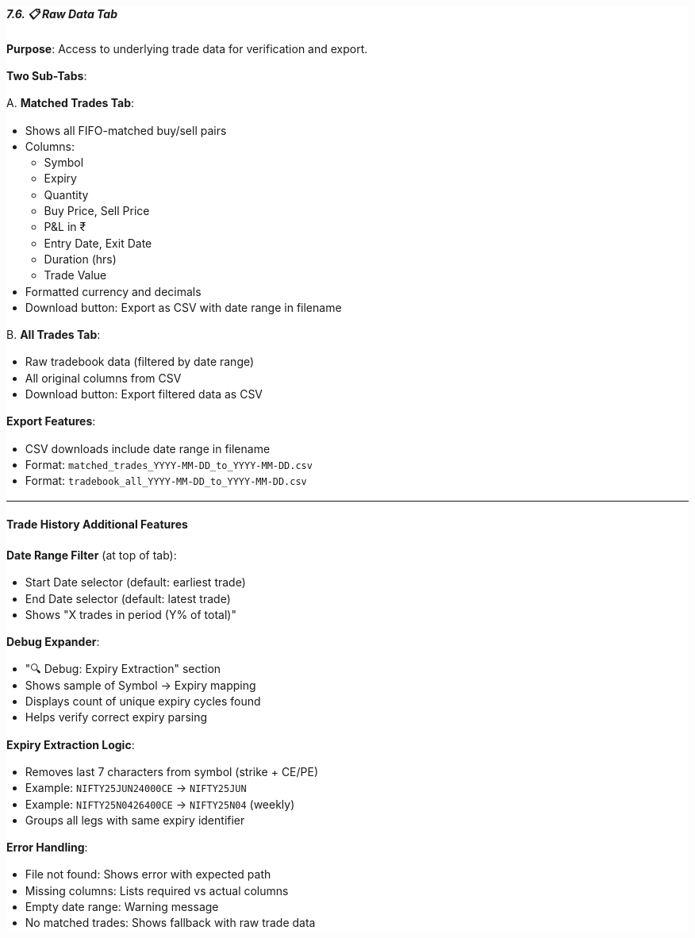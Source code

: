 ##### 7.6. 📋 Raw Data Tab
**Purpose**: Access to underlying trade data for verification and export.

**Two Sub-Tabs**:

A. **Matched Trades Tab**:
   - Shows all FIFO-matched buy/sell pairs
   - Columns:
     - Symbol
     - Expiry
     - Quantity
     - Buy Price, Sell Price
     - P&L in ₹
     - Entry Date, Exit Date
     - Duration (hrs)
     - Trade Value
   - Formatted currency and decimals
   - Download button: Export as CSV with date range in filename

B. **All Trades Tab**:
   - Raw tradebook data (filtered by date range)
   - All original columns from CSV
   - Download button: Export filtered data as CSV

**Export Features**:
- CSV downloads include date range in filename
- Format: `matched_trades_YYYY-MM-DD_to_YYYY-MM-DD.csv`
- Format: `tradebook_all_YYYY-MM-DD_to_YYYY-MM-DD.csv`

---

#### Trade History Additional Features

**Date Range Filter** (at top of tab):
- Start Date selector (default: earliest trade)
- End Date selector (default: latest trade)
- Shows "X trades in period (Y% of total)"

**Debug Expander**:
- "🔍 Debug: Expiry Extraction" section
- Shows sample of Symbol → Expiry mapping
- Displays count of unique expiry cycles found
- Helps verify correct expiry parsing

**Expiry Extraction Logic**:
- Removes last 7 characters from symbol (strike + CE/PE)
- Example: `NIFTY25JUN24000CE` → `NIFTY25JUN`
- Example: `NIFTY25N0426400CE` → `NIFTY25N04` (weekly)
- Groups all legs with same expiry identifier

**Error Handling**:
- File not found: Shows error with expected path
- Missing columns: Lists required vs actual columns
- Empty date range: Warning message
- No matched trades: Shows fallback with raw trade data
